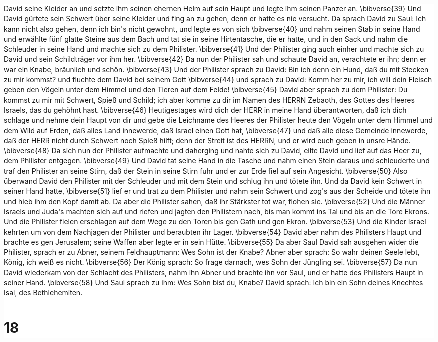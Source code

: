 David seine Kleider an und setzte ihm seinen ehernen Helm auf sein Haupt und legte ihm seinen Panzer an. \bibverse{39} Und David gürtete sein Schwert über seine Kleider und fing an zu gehen, denn er hatte es nie versucht. Da sprach David zu Saul: Ich kann nicht also gehen, denn ich bin's nicht gewohnt, und legte es von sich \bibverse{40} und nahm seinen Stab in seine Hand und erwählte fünf glatte Steine aus dem Bach und tat sie in seine Hirtentasche, die er hatte, und in den Sack und nahm die Schleuder in seine Hand und machte sich zu dem Philister. \bibverse{41} Und der Philister ging auch einher und machte sich zu David und sein Schildträger vor ihm her. \bibverse{42} Da nun der Philister sah und schaute David an, verachtete er ihn; denn er war ein Knabe, bräunlich und schön. \bibverse{43} Und der Philister sprach zu David: Bin ich denn ein Hund, daß du mit Stecken zu mir kommst? und fluchte dem David bei seinem Gott \bibverse{44} und sprach zu David: Komm her zu mir, ich will dein Fleisch geben den Vögeln unter dem Himmel und den Tieren auf dem Felde! \bibverse{45} David aber sprach zu dem Philister: Du kommst zu mir mit Schwert, Spieß und Schild; ich aber komme zu dir im Namen des HERRN Zebaoth, des Gottes des Heeres Israels, das du gehöhnt hast. \bibverse{46} Heutigestages wird dich der HERR in meine Hand überantworten, daß ich dich schlage und nehme dein Haupt von dir und gebe die Leichname des Heeres der Philister heute den Vögeln unter dem Himmel und dem Wild auf Erden, daß alles Land innewerde, daß Israel einen Gott hat, \bibverse{47} und daß alle diese Gemeinde innewerde, daß der HERR nicht durch Schwert noch Spieß hilft; denn der Streit ist des HERRN, und er wird euch geben in unsre Hände. \bibverse{48} Da sich nun der Philister aufmachte und daherging und nahte sich zu David, eilte David und lief auf das Heer zu, dem Philister entgegen. \bibverse{49} Und David tat seine Hand in die Tasche und nahm einen Stein daraus und schleuderte und traf den Philister an seine Stirn, daß der Stein in seine Stirn fuhr und er zur Erde fiel auf sein Angesicht. \bibverse{50} Also überwand David den Philister mit der Schleuder und mit dem Stein und schlug ihn und tötete ihn. Und da David kein Schwert in seiner Hand hatte, \bibverse{51} lief er und trat zu dem Philister und nahm sein Schwert und zog's aus der Scheide und tötete ihn und hieb ihm den Kopf damit ab. Da aber die Philister sahen, daß ihr Stärkster tot war, flohen sie. \bibverse{52} Und die Männer Israels und Juda's machten sich auf und riefen und jagten den Philistern nach, bis man kommt ins Tal und bis an die Tore Ekrons. Und die Philister fielen erschlagen auf dem Wege zu den Toren bis gen Gath und gen Ekron. \bibverse{53} Und die Kinder Israel kehrten um von dem Nachjagen der Philister und beraubten ihr Lager. \bibverse{54} David aber nahm des Philisters Haupt und brachte es gen Jerusalem; seine Waffen aber legte er in sein Hütte. \bibverse{55} Da aber Saul David sah ausgehen wider die Philister, sprach er zu Abner, seinem Feldhauptmann: Wes Sohn ist der Knabe? Abner aber sprach: So wahr deinen Seele lebt, König, ich weiß es nicht. \bibverse{56} Der König sprach: So frage darnach, wes Sohn der Jüngling sei. \bibverse{57} Da nun David wiederkam von der Schlacht des Philisters, nahm ihn Abner und brachte ihn vor Saul, und er hatte des Philisters Haupt in seiner Hand. \bibverse{58} Und Saul sprach zu ihm: Wes Sohn bist du, Knabe? David sprach: Ich bin ein Sohn deines Knechtes Isai, des Bethlehemiten. 

# 18 